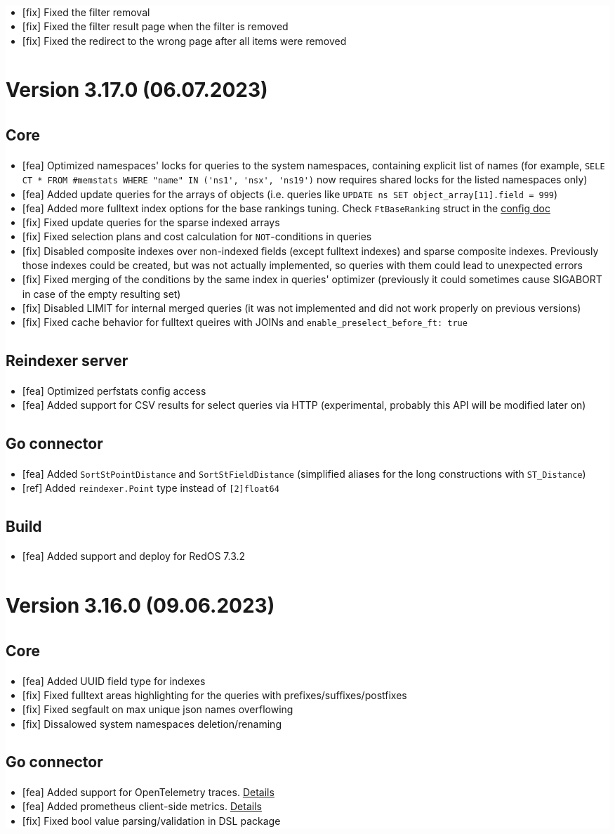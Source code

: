 - [fix] Fixed the filter removal
- [fix] Fixed the filter result page when the filter is removed
- [fix] Fixed the redirect to the wrong page after all items were removed

# Version 3.17.0 (06.07.2023)
## Core
- [fea] Optimized namespaces' locks for queries to the system namespaces, containing explicit list of names (for example, `SELECT * FROM #memstats WHERE "name" IN ('ns1', 'nsx', 'ns19')` now requires shared locks for the listed namespaces only)
- [fea] Added update queries for the arrays of objects (i.e. queries like `UPDATE ns SET object_array[11].field = 999`)
- [fea] Added more fulltext index options for the base rankings tuning. Check `FtBaseRanking` struct in the [config doc](fulltext.md#configuration)
- [fix] Fixed update queries for the sparse indexed arrays
- [fix] Fixed selection plans and cost calculation for `NOT`-conditions in queries
- [fix] Disabled composite indexes over non-indexed fields (except fulltext indexes) and sparse composite indexes. Previously those indexes could be created, but was not actually implemented, so queries with them could lead to unexpected errors
- [fix] Fixed merging of the conditions by the same index in queries' optimizer (previously it could sometimes cause SIGABORT in case of the empty resulting set)
- [fix] Disabled LIMIT for internal merged queries (it was not implemented and did not work properly on previous versions)
- [fix] Fixed cache behavior for fulltext queires with JOINs and `enable_preselect_before_ft: true`

## Reindexer server
- [fea] Optimized perfstats config access
- [fea] Added support for CSV results for select queries via HTTP (experimental, probably this API will be modified later on)

## Go connector
- [fea] Added `SortStPointDistance` and `SortStFieldDistance` (simplified aliases for the long constructions with `ST_Distance`)
- [ref] Added `reindexer.Point` type instead of `[2]float64`

## Build
- [fea] Added support and deploy for RedOS 7.3.2

# Version 3.16.0 (09.06.2023)
## Core
- [fea] Added UUID field type for indexes
- [fix] Fixed fulltext areas highlighting for the queries with prefixes/suffixes/postfixes
- [fix] Fixed segfault on max unique json names overflowing
- [fix] Dissalowed system namespaces deletion/renaming

## Go connector
- [fea] Added support for OpenTelemetry traces. [Details](readme.md#tracing)
- [fea] Added prometheus client-side metrics. [Details](cpp_src/readme.md#prometheus-client-side-go)
- [fix] Fixed bool value parsing/validation in DSL package

